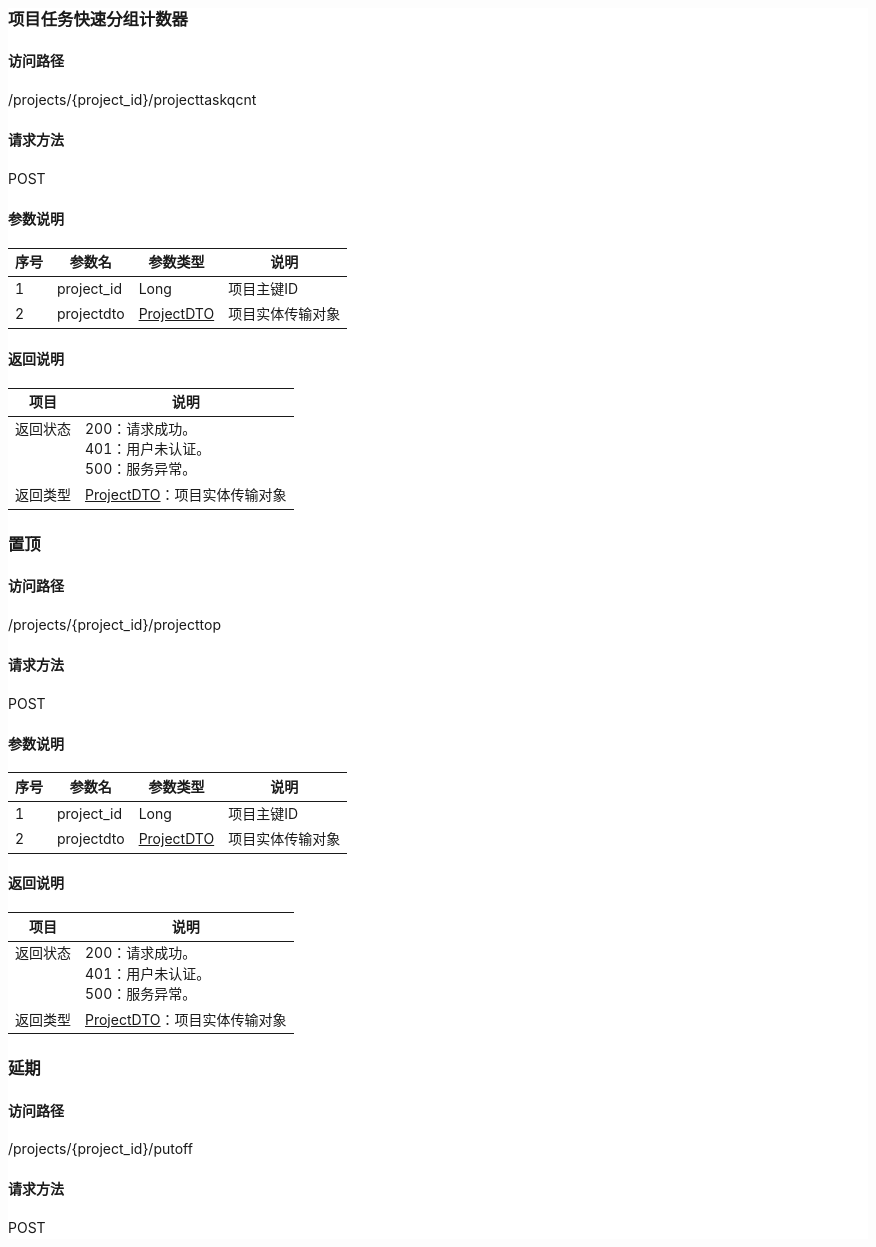 ### 项目任务快速分组计数器
#### 访问路径
/projects/{project_id}/projecttaskqcnt

#### 请求方法
POST

#### 参数说明
| 序号 | 参数名 | 参数类型 | 说明 |
| ---- | ---- | ---- | ---- |
| 1 | project_id | Long | 项目主键ID |
| 2 | projectdto | [ProjectDTO](#ProjectDTO) | 项目实体传输对象 |

#### 返回说明
| 项目 | 说明 |
| ---- | ---- |
| 返回状态 | 200：请求成功。<br>401：用户未认证。<br>500：服务异常。 |
| 返回类型 | [ProjectDTO](#ProjectDTO)：项目实体传输对象 |

### 置顶
#### 访问路径
/projects/{project_id}/projecttop

#### 请求方法
POST

#### 参数说明
| 序号 | 参数名 | 参数类型 | 说明 |
| ---- | ---- | ---- | ---- |
| 1 | project_id | Long | 项目主键ID |
| 2 | projectdto | [ProjectDTO](#ProjectDTO) | 项目实体传输对象 |

#### 返回说明
| 项目 | 说明 |
| ---- | ---- |
| 返回状态 | 200：请求成功。<br>401：用户未认证。<br>500：服务异常。 |
| 返回类型 | [ProjectDTO](#ProjectDTO)：项目实体传输对象 |

### 延期
#### 访问路径
/projects/{project_id}/putoff

#### 请求方法
POST
